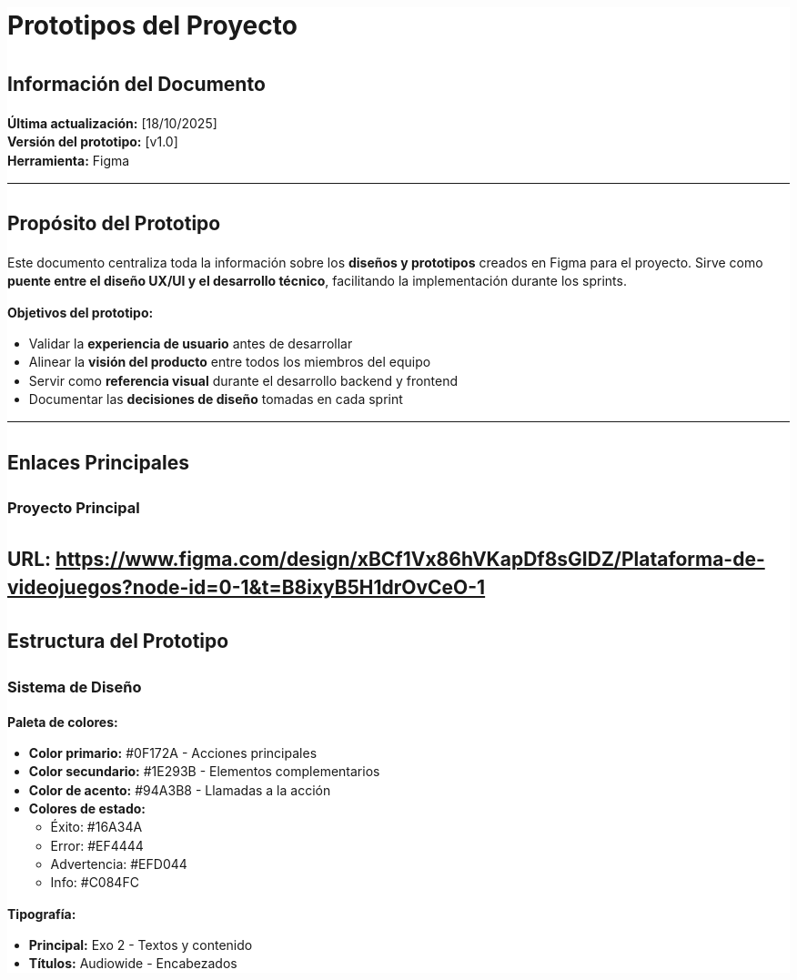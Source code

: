 # Prototipos del Proyecto

## Información del Documento

**Última actualización:** [18/10/2025]  
**Versión del prototipo:** [v1.0]  
**Herramienta:** Figma  

---

## Propósito del Prototipo

Este documento centraliza toda la información sobre los **diseños y prototipos** creados en Figma para el proyecto. Sirve como **puente entre el diseño UX/UI y el desarrollo técnico**, facilitando la implementación durante los sprints.

**Objetivos del prototipo:**
- Validar la **experiencia de usuario** antes de desarrollar
- Alinear la **visión del producto** entre todos los miembros del equipo
- Servir como **referencia visual** durante el desarrollo backend y frontend
- Documentar las **decisiones de diseño** tomadas en cada sprint

---

## Enlaces Principales

### Proyecto Principal
**URL:** https://www.figma.com/design/xBCf1Vx86hVKapDf8sGIDZ/Plataforma-de-videojuegos?node-id=0-1&t=B8ixyB5H1drOvCeO-1
---

## Estructura del Prototipo

### Sistema de Diseño

**Paleta de colores:**
- **Color primario:** #0F172A - Acciones principales
- **Color secundario:** #1E293B - Elementos complementarios
- **Color de acento:** #94A3B8 - Llamadas a la acción
- **Colores de estado:**
  - Éxito: #16A34A
  - Error: #EF4444
  - Advertencia: #EFD044
  - Info: #C084FC

**Tipografía:**
- **Principal:** Exo 2 - Textos y contenido
- **Títulos:** Audiowide - Encabezados

